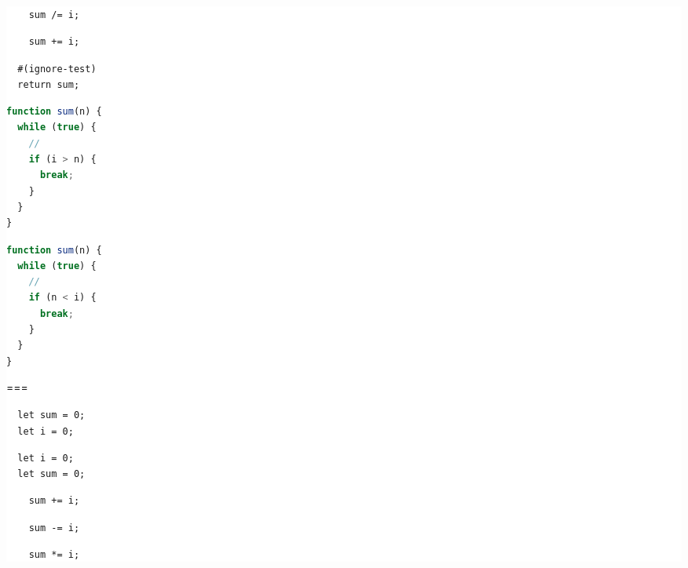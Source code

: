 ```transformation
    sum /= i;
```

```transformation
    sum += i;
```

```final
  #(ignore-test)
  return sum;
```

```js
function sum(n) {
  while (true) {
    //
    if (i > n) {
      break;
    }
  }
}
```

```js
function sum(n) {
  while (true) {
    //
    if (n < i) {
      break;
    }
  }
}
```

===

```initial
  let sum = 0;
  let i = 0;
```

```initial
  let i = 0;
  let sum = 0;
```

```transformation

```

```transformation
    sum += i;
```

```transformation
    sum -= i;
```

```transformation
    sum *= i;
```
